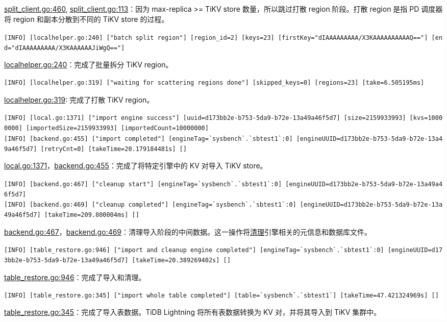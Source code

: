 [split_client.go:460](https://github.com/pingcap/tidb/blob/v5.4.0/br/pkg/restore/split_client.go#L460), [split_client.go:113](https://github.com/pingcap/tidb/blob/v5.4.0/br/pkg/restore/split_client.go#L113)：因为 max-replica >= TiKV store 数量，所以跳过打散 region 阶段。打散 region 是指 PD 调度器将 region 和副本分散到不同的 TiKV store 的过程。

```
[INFO] [localhelper.go:240] ["batch split region"] [region_id=2] [keys=23] [firstKey="dIAAAAAAAAA/X3KAAAAAAAAAAQ=="] [end="dIAAAAAAAAA/X3KAAAAAAJiWgQ=="]
```

[localhelper.go:240](https://github.com/pingcap/tidb/blob/v5.4.0/br/pkg/lightning/backend/local/localhelper.go#L240)：完成了批量拆分 TiKV region。

```
[INFO] [localhelper.go:319] ["waiting for scattering regions done"] [skipped_keys=0] [regions=23] [take=6.505195ms]
```

[localhelper.go:319](https://github.com/pingcap/tidb/blob/v5.4.0/br/pkg/lightning/backend/local/localhelper.go#L319): 完成了打散 TiKV region。

```
[INFO] [local.go:1371] ["import engine success"] [uuid=d173bb2e-b753-5da9-b72e-13a49a46f5d7] [size=2159933993] [kvs=10000000] [importedSize=2159933993] [importedCount=10000000]
[INFO] [backend.go:455] ["import completed"] [engineTag=`sysbench`.`sbtest1`:0] [engineUUID=d173bb2e-b753-5da9-b72e-13a49a46f5d7] [retryCnt=0] [takeTime=20.179184481s] []
```

[local.go:1371](https://github.com/pingcap/tidb/blob/v5.4.0/br/pkg/lightning/backend/local/local.go#L1371)，[backend.go:455](https://github.com/pingcap/tidb/blob/v5.4.0/br/pkg/lightning/backend/backend.go#L455)：完成了将特定引擎中的 KV 对导入 TiKV store。

```
[INFO] [backend.go:467] ["cleanup start"] [engineTag=`sysbench`.`sbtest1`:0] [engineUUID=d173bb2e-b753-5da9-b72e-13a49a46f5d7]
[INFO] [backend.go:469] ["cleanup completed"] [engineTag=`sysbench`.`sbtest1`:0] [engineUUID=d173bb2e-b753-5da9-b72e-13a49a46f5d7] [takeTime=209.800004ms] []
```

[backend.go:467](https://github.com/pingcap/tidb/blob/v5.4.0/br/pkg/lightning/backend/backend.go#L467)，[backend.go:469](https://github.com/pingcap/tidb/blob/v5.4.0/br/pkg/lightning/backend/backend.go#L469)：清理导入阶段的中间数据。这一操作将[清理](https://github.com/pingcap/tidb/blob/v5.4.0/br/pkg/lightning/backend/local/engine.go#L158)引擎相关的元信息和数据库文件。

```
[INFO] [table_restore.go:946] ["import and cleanup engine completed"] [engineTag=`sysbench`.`sbtest1`:0] [engineUUID=d173bb2e-b753-5da9-b72e-13a49a46f5d7] [takeTime=20.389269402s] []
```

[table_restore.go:946](https://github.com/pingcap/tidb/blob/v5.4.0/br/pkg/lightning/restore/table_restore.go#L946)：完成了导入和清理。

```
[INFO] [table_restore.go:345] ["import whole table completed"] [table=`sysbench`.`sbtest1`] [takeTime=47.421324969s] []
```

[table_restore.go:345](https://github.com/pingcap/tidb/blob/v5.4.0/br/pkg/lightning/restore/table_restore.go#L345)：完成了导入表数据。TiDB Lightning 将所有表数据转换为 KV 对，并将其导入到 TiKV 集群中。
